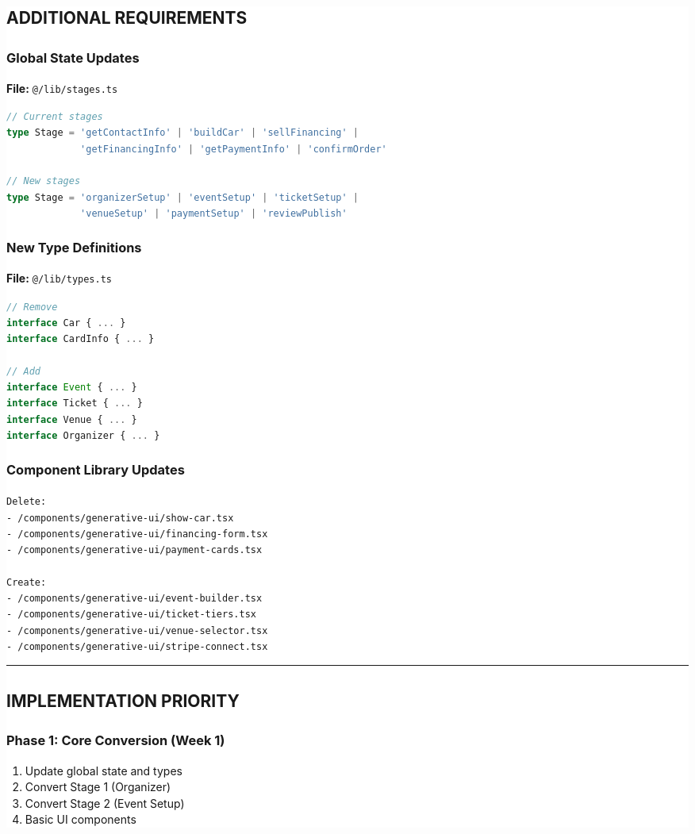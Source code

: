 
## ADDITIONAL REQUIREMENTS

### Global State Updates
**File:** `@/lib/stages.ts`
```typescript
// Current stages
type Stage = 'getContactInfo' | 'buildCar' | 'sellFinancing' | 
             'getFinancingInfo' | 'getPaymentInfo' | 'confirmOrder'

// New stages  
type Stage = 'organizerSetup' | 'eventSetup' | 'ticketSetup' | 
             'venueSetup' | 'paymentSetup' | 'reviewPublish'
```

### New Type Definitions
**File:** `@/lib/types.ts`
```typescript
// Remove
interface Car { ... }
interface CardInfo { ... }

// Add
interface Event { ... }
interface Ticket { ... }
interface Venue { ... }
interface Organizer { ... }
```

### Component Library Updates
```
Delete:
- /components/generative-ui/show-car.tsx
- /components/generative-ui/financing-form.tsx
- /components/generative-ui/payment-cards.tsx

Create:
- /components/generative-ui/event-builder.tsx
- /components/generative-ui/ticket-tiers.tsx
- /components/generative-ui/venue-selector.tsx
- /components/generative-ui/stripe-connect.tsx
```

---

## IMPLEMENTATION PRIORITY

### Phase 1: Core Conversion (Week 1)
1. Update global state and types
2. Convert Stage 1 (Organizer)
3. Convert Stage 2 (Event Setup)
4. Basic UI components
